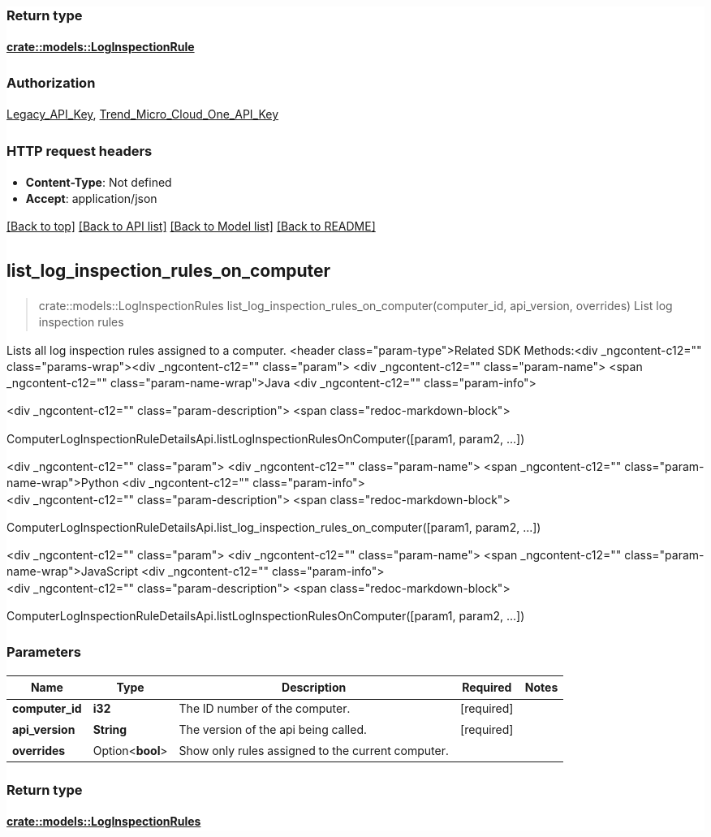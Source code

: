 ### Return type

[**crate::models::LogInspectionRule**](logInspectionRule.md)

### Authorization

[Legacy_API_Key](../README.md#Legacy_API_Key), [Trend_Micro_Cloud_One_API_Key](../README.md#Trend_Micro_Cloud_One_API_Key)

### HTTP request headers

- **Content-Type**: Not defined
- **Accept**: application/json

[[Back to top]](#) [[Back to API list]](../README.md#documentation-for-api-endpoints) [[Back to Model list]](../README.md#documentation-for-models) [[Back to README]](../README.md)


## list_log_inspection_rules_on_computer

> crate::models::LogInspectionRules list_log_inspection_rules_on_computer(computer_id, api_version, overrides)
List log inspection rules

Lists all log inspection rules assigned to a computer. <header class=\"param-type\">Related SDK Methods:</header><div _ngcontent-c12=\"\" class=\"params-wrap\"><div _ngcontent-c12=\"\" class=\"param\">  <div _ngcontent-c12=\"\" class=\"param-name\">    <span _ngcontent-c12=\"\" class=\"param-name-wrap\">Java</span>  </div>  <div _ngcontent-c12=\"\" class=\"param-info\">    <div></div>    <div _ngcontent-c12=\"\" class=\"param-description\">      <span class=\"redoc-markdown-block\"><p>ComputerLogInspectionRuleDetailsApi.listLogInspectionRulesOnComputer([param1, param2, ...])</p></span>    </div>  </div></div><div _ngcontent-c12=\"\" class=\"param\">  <div _ngcontent-c12=\"\" class=\"param-name\">    <span _ngcontent-c12=\"\" class=\"param-name-wrap\">Python</span>  </div>  <div _ngcontent-c12=\"\" class=\"param-info\">    <div></div>    <div _ngcontent-c12=\"\" class=\"param-description\">      <span class=\"redoc-markdown-block\"><p>ComputerLogInspectionRuleDetailsApi.list_log_inspection_rules_on_computer([param1, param2, ...])</p></span>    </div>  </div></div><div _ngcontent-c12=\"\" class=\"param\">  <div _ngcontent-c12=\"\" class=\"param-name\">    <span _ngcontent-c12=\"\" class=\"param-name-wrap\">JavaScript</span>  </div>  <div _ngcontent-c12=\"\" class=\"param-info\">    <div></div>    <div _ngcontent-c12=\"\" class=\"param-description\">      <span class=\"redoc-markdown-block\"><p>ComputerLogInspectionRuleDetailsApi.listLogInspectionRulesOnComputer([param1, param2, ...])</p></span>    </div>  </div></div></div>

### Parameters


Name | Type | Description  | Required | Notes
------------- | ------------- | ------------- | ------------- | -------------
**computer_id** | **i32** | The ID number of the computer. | [required] |
**api_version** | **String** | The version of the api being called. | [required] |
**overrides** | Option<**bool**> | Show only rules assigned to the current computer. |  |

### Return type

[**crate::models::LogInspectionRules**](LogInspectionRules.md)
